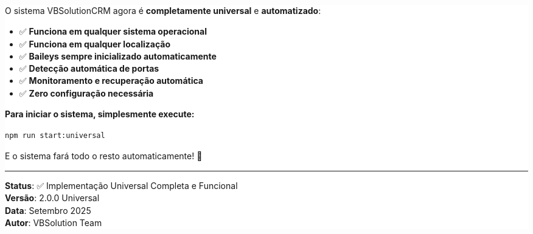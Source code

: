 O sistema VBSolutionCRM agora é **completamente universal** e **automatizado**:

- ✅ **Funciona em qualquer sistema operacional**
- ✅ **Funciona em qualquer localização**
- ✅ **Baileys sempre inicializado automaticamente**
- ✅ **Detecção automática de portas**
- ✅ **Monitoramento e recuperação automática**
- ✅ **Zero configuração necessária**

**Para iniciar o sistema, simplesmente execute:**
```bash
npm run start:universal
```

E o sistema fará todo o resto automaticamente! 🚀

---

**Status**: ✅ Implementação Universal Completa e Funcional  
**Versão**: 2.0.0 Universal  
**Data**: Setembro 2025  
**Autor**: VBSolution Team
